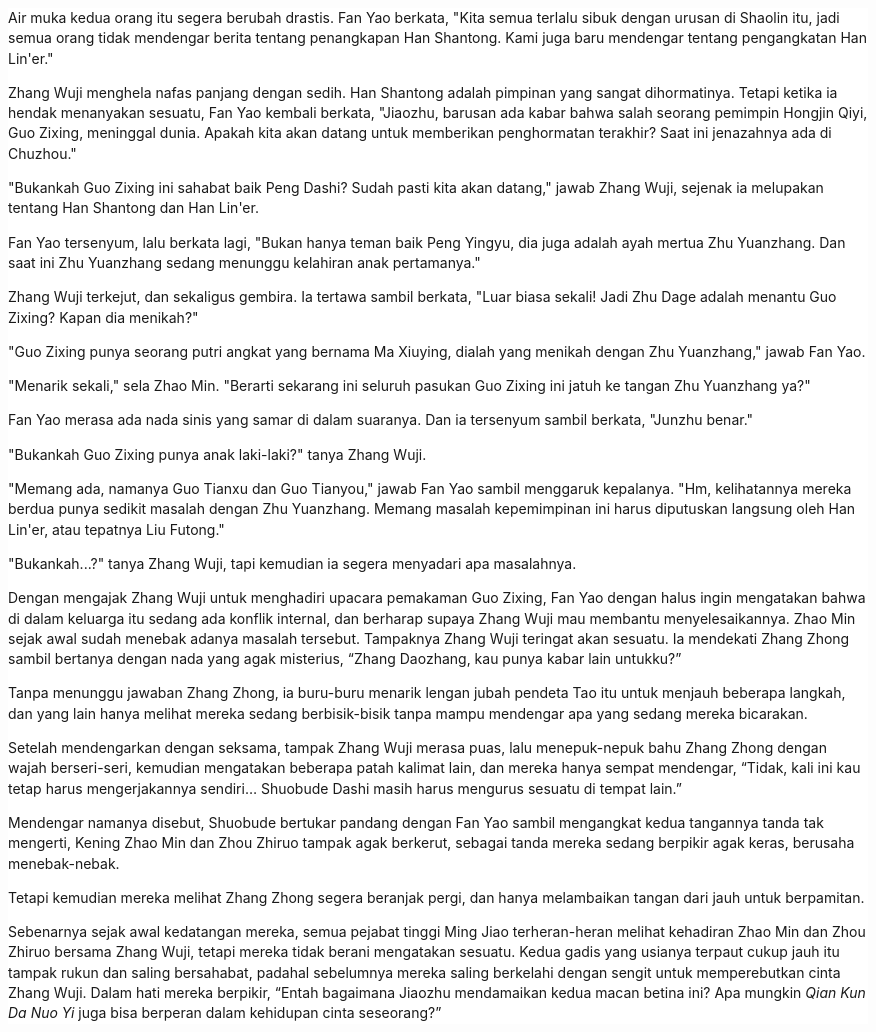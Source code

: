 Air muka kedua orang itu segera berubah drastis. Fan Yao berkata, "Kita semua terlalu sibuk dengan urusan di Shaolin itu, jadi semua orang tidak mendengar berita tentang penangkapan Han Shantong. Kami juga baru mendengar tentang pengangkatan Han Lin'er."

Zhang Wuji menghela nafas panjang dengan sedih. Han Shantong adalah pimpinan yang sangat dihormatinya. Tetapi ketika ia hendak menanyakan sesuatu, Fan Yao kembali berkata, "Jiaozhu, barusan ada kabar bahwa salah seorang pemimpin Hongjin Qiyi, Guo Zixing, meninggal dunia. Apakah kita akan datang untuk memberikan penghormatan terakhir? Saat ini jenazahnya ada di Chuzhou."

"Bukankah Guo Zixing ini sahabat baik Peng Dashi? Sudah pasti kita akan datang," jawab Zhang Wuji, sejenak ia melupakan tentang Han Shantong dan Han Lin'er.

Fan Yao tersenyum, lalu berkata lagi, "Bukan hanya teman baik Peng Yingyu, dia juga adalah ayah mertua Zhu Yuanzhang. Dan saat ini Zhu Yuanzhang sedang menunggu kelahiran anak pertamanya."

Zhang Wuji terkejut, dan sekaligus gembira. Ia tertawa sambil berkata, "Luar biasa sekali! Jadi Zhu Dage adalah menantu Guo Zixing? Kapan dia menikah?"

"Guo Zixing punya seorang putri angkat yang bernama Ma Xiuying, dialah yang menikah dengan  Zhu Yuanzhang," jawab Fan Yao.

"Menarik sekali," sela Zhao Min. "Berarti sekarang ini seluruh pasukan Guo Zixing ini jatuh ke tangan Zhu Yuanzhang ya?"

Fan Yao merasa ada nada sinis yang samar di dalam suaranya. Dan ia tersenyum sambil berkata, "Junzhu benar."

"Bukankah Guo Zixing punya anak laki-laki?" tanya Zhang Wuji.

"Memang ada, namanya Guo Tianxu dan Guo Tianyou," jawab Fan Yao sambil menggaruk kepalanya. "Hm, kelihatannya mereka berdua punya sedikit masalah dengan Zhu Yuanzhang. Memang masalah kepemimpinan ini harus diputuskan langsung oleh Han Lin'er, atau tepatnya Liu Futong."

"Bukankah...?" tanya Zhang Wuji, tapi kemudian ia segera menyadari apa masalahnya. 

Dengan mengajak Zhang Wuji untuk menghadiri upacara pemakaman Guo Zixing, Fan Yao dengan halus ingin mengatakan bahwa di dalam keluarga itu sedang ada konflik internal, dan berharap supaya Zhang Wuji mau membantu menyelesaikannya. Zhao Min sejak awal sudah menebak adanya masalah tersebut. Tampaknya Zhang Wuji teringat akan sesuatu. Ia mendekati Zhang Zhong sambil bertanya dengan nada yang agak misterius, “Zhang Daozhang, kau punya kabar lain untukku?”

Tanpa menunggu jawaban Zhang Zhong, ia buru-buru menarik lengan jubah pendeta Tao itu untuk menjauh beberapa langkah, dan yang lain hanya melihat mereka sedang berbisik-bisik tanpa mampu mendengar apa yang sedang mereka bicarakan.

Setelah mendengarkan dengan seksama, tampak Zhang Wuji merasa puas, lalu menepuk-nepuk bahu Zhang Zhong dengan wajah berseri-seri, kemudian mengatakan beberapa patah kalimat lain, dan mereka hanya sempat mendengar, “Tidak, kali ini kau tetap harus mengerjakannya sendiri… Shuobude Dashi masih harus mengurus sesuatu di tempat lain.”

Mendengar namanya disebut, Shuobude bertukar pandang dengan Fan Yao sambil mengangkat kedua tangannya tanda tak mengerti, Kening Zhao Min dan Zhou Zhiruo tampak agak berkerut, sebagai tanda mereka sedang berpikir agak keras, berusaha menebak-nebak.

Tetapi kemudian mereka melihat Zhang Zhong segera beranjak pergi, dan hanya melambaikan tangan dari jauh untuk berpamitan.

Sebenarnya sejak awal kedatangan mereka, semua pejabat tinggi Ming Jiao terheran-heran melihat kehadiran Zhao Min dan Zhou Zhiruo bersama Zhang Wuji, tetapi mereka tidak berani mengatakan sesuatu. Kedua gadis yang usianya terpaut cukup jauh itu tampak rukun dan saling bersahabat, padahal sebelumnya mereka saling berkelahi dengan sengit untuk memperebutkan cinta Zhang Wuji. Dalam hati mereka berpikir, “Entah bagaimana Jiaozhu mendamaikan kedua macan betina ini? Apa mungkin *Qian Kun Da Nuo Yi* juga bisa berperan dalam kehidupan cinta seseorang?”
